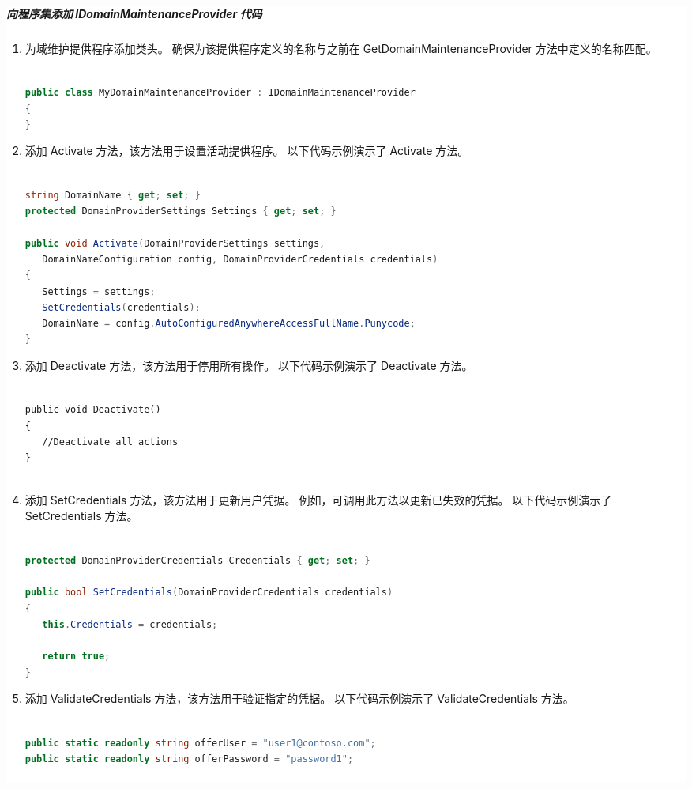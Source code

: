 ##### <a name="to-add-the-idomainmaintenanceprovider-code-to-the-assembly"></a>向程序集添加 IDomainMaintenanceProvider 代码  
  
1.  为域维护提供程序添加类头。 确保为该提供程序定义的名称与之前在 GetDomainMaintenanceProvider 方法中定义的名称匹配。  
  
    ```c#  
  
    public class MyDomainMaintenanceProvider : IDomainMaintenanceProvider  
    {  
    }  
    ```  
  
2.  添加 Activate 方法，该方法用于设置活动提供程序。 以下代码示例演示了 Activate 方法。  
  
    ```c#  
  
    string DomainName { get; set; }  
    protected DomainProviderSettings Settings { get; set; }  
  
    public void Activate(DomainProviderSettings settings,   
       DomainNameConfiguration config, DomainProviderCredentials credentials)  
    {  
       Settings = settings;  
       SetCredentials(credentials);  
       DomainName = config.AutoConfiguredAnywhereAccessFullName.Punycode;  
    }  
    ```  
  
3.  添加 Deactivate 方法，该方法用于停用所有操作。 以下代码示例演示了 Deactivate 方法。  
  
    ```  
  
    public void Deactivate()  
    {  
       //Deactivate all actions  
    }  
  
    ```  
  
4.  添加 SetCredentials 方法，该方法用于更新用户凭据。 例如，可调用此方法以更新已失效的凭据。 以下代码示例演示了 SetCredentials 方法。  
  
    ```c#  
  
    protected DomainProviderCredentials Credentials { get; set; }  
  
    public bool SetCredentials(DomainProviderCredentials credentials)  
    {  
       this.Credentials = credentials;  
  
       return true;  
    }  
    ```  
  
5.  添加 ValidateCredentials 方法，该方法用于验证指定的凭据。 以下代码示例演示了 ValidateCredentials 方法。  
  
    ```c#  
  
    public static readonly string offerUser = "user1@contoso.com";  
    public static readonly string offerPassword = "password1";  
  